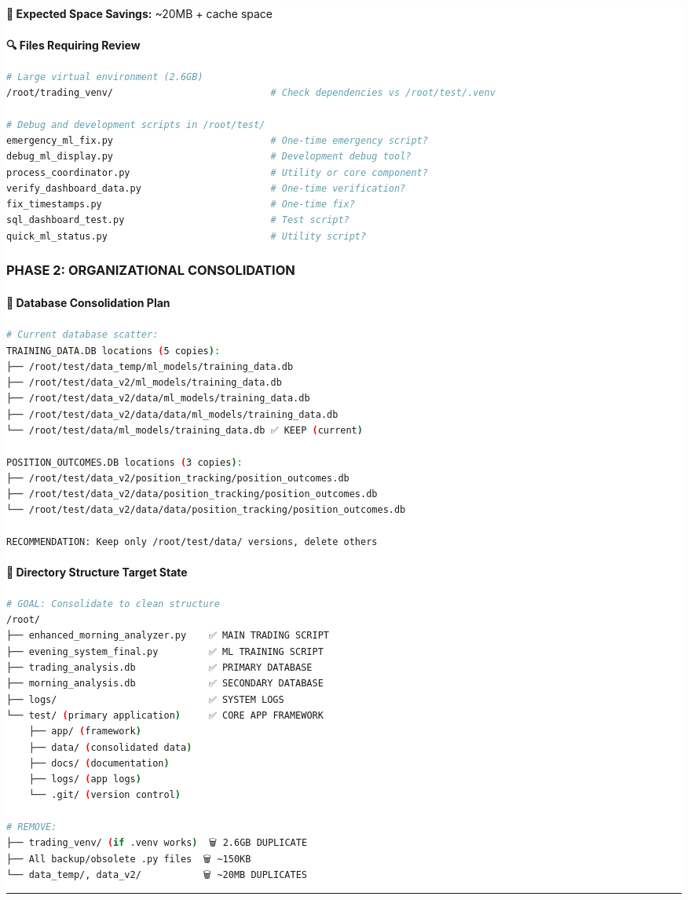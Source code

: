 **💾 Expected Space Savings:** ~20MB + cache space

#### **🔍 Files Requiring Review**
```bash
# Large virtual environment (2.6GB)
/root/trading_venv/                            # Check dependencies vs /root/test/.venv

# Debug and development scripts in /root/test/
emergency_ml_fix.py                            # One-time emergency script?
debug_ml_display.py                            # Development debug tool?
process_coordinator.py                         # Utility or core component?
verify_dashboard_data.py                       # One-time verification?
fix_timestamps.py                              # One-time fix?
sql_dashboard_test.py                          # Test script?
quick_ml_status.py                             # Utility script?
```

### **PHASE 2: ORGANIZATIONAL CONSOLIDATION**

#### **🔄 Database Consolidation Plan**
```bash
# Current database scatter:
TRAINING_DATA.DB locations (5 copies):
├── /root/test/data_temp/ml_models/training_data.db
├── /root/test/data_v2/ml_models/training_data.db  
├── /root/test/data_v2/data/ml_models/training_data.db
├── /root/test/data_v2/data/data/ml_models/training_data.db  
└── /root/test/data/ml_models/training_data.db ✅ KEEP (current)

POSITION_OUTCOMES.DB locations (3 copies):
├── /root/test/data_v2/position_tracking/position_outcomes.db
├── /root/test/data_v2/data/position_tracking/position_outcomes.db
└── /root/test/data_v2/data/data/position_tracking/position_outcomes.db

RECOMMENDATION: Keep only /root/test/data/ versions, delete others
```

#### **📁 Directory Structure Target State**
```bash
# GOAL: Consolidate to clean structure
/root/
├── enhanced_morning_analyzer.py    ✅ MAIN TRADING SCRIPT
├── evening_system_final.py         ✅ ML TRAINING SCRIPT  
├── trading_analysis.db             ✅ PRIMARY DATABASE
├── morning_analysis.db             ✅ SECONDARY DATABASE
├── logs/                           ✅ SYSTEM LOGS
└── test/ (primary application)     ✅ CORE APP FRAMEWORK
    ├── app/ (framework)
    ├── data/ (consolidated data)
    ├── docs/ (documentation)  
    ├── logs/ (app logs)
    └── .git/ (version control)

# REMOVE:
├── trading_venv/ (if .venv works)  🗑️ 2.6GB DUPLICATE
├── All backup/obsolete .py files  🗑️ ~150KB
└── data_temp/, data_v2/           🗑️ ~20MB DUPLICATES
```

---